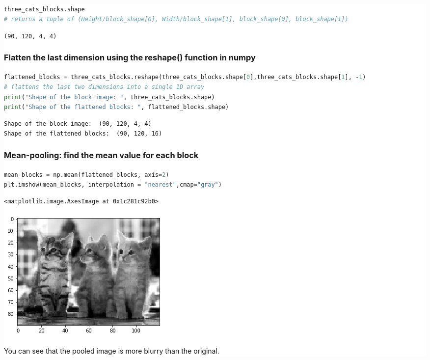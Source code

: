 
```python
three_cats_blocks.shape
# returns a tuple of (Height/block_shape[0], Width/block_shape[1], block_shape[0], block_shape[1])
```




    (90, 120, 4, 4)



### Flatten the last dimension using the reshape() function in numpy


```python
flattened_blocks = three_cats_blocks.reshape(three_cats_blocks.shape[0],three_cats_blocks.shape[1], -1)
# flattens the last two dimensions into a single 1D array
print("Shape of the block image: ", three_cats_blocks.shape)
print("Shape of the flattened blocks: ", flattened_blocks.shape)
```

    Shape of the block image:  (90, 120, 4, 4)
    Shape of the flattened blocks:  (90, 120, 16)


### Mean-pooling: find the mean value for each block


```python
mean_blocks = np.mean(flattened_blocks, axis=2)
plt.imshow(mean_blocks, interpolation = "nearest",cmap="gray")
```




    <matplotlib.image.AxesImage at 0x1c281c92b0>




![png](/ipynb/2019-05-06-image_processing_with_scikit_image/output_29_1.png)


You can see that the pooled image is more blurry than the original.
